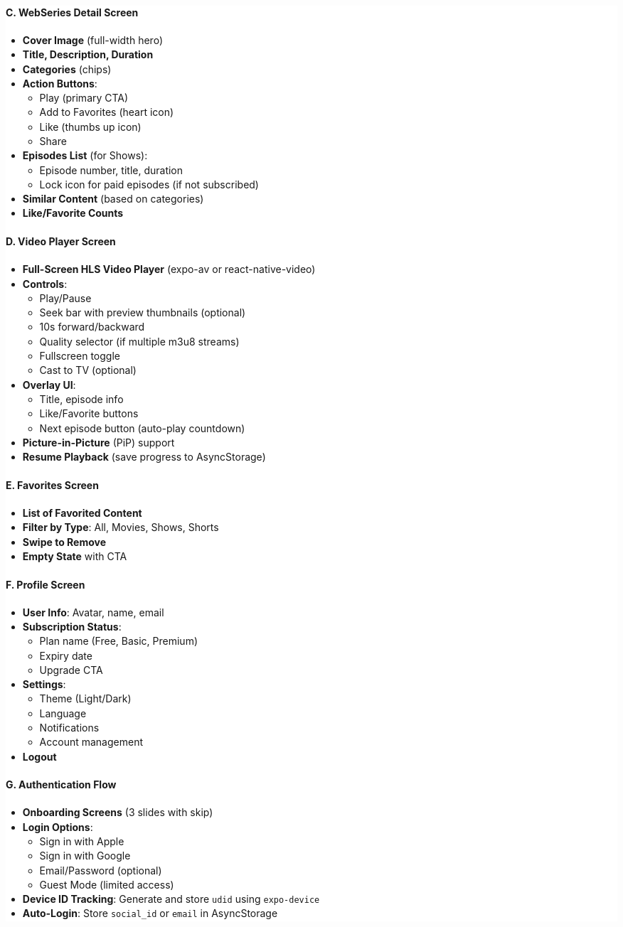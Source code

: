 #### C. **WebSeries Detail Screen**
- **Cover Image** (full-width hero)
- **Title, Description, Duration**
- **Categories** (chips)
- **Action Buttons**:
  - Play (primary CTA)
  - Add to Favorites (heart icon)
  - Like (thumbs up icon)
  - Share
- **Episodes List** (for Shows):
  - Episode number, title, duration
  - Lock icon for paid episodes (if not subscribed)
- **Similar Content** (based on categories)
- **Like/Favorite Counts**

#### D. **Video Player Screen**
- **Full-Screen HLS Video Player** (expo-av or react-native-video)
- **Controls**:
  - Play/Pause
  - Seek bar with preview thumbnails (optional)
  - 10s forward/backward
  - Quality selector (if multiple m3u8 streams)
  - Fullscreen toggle
  - Cast to TV (optional)
- **Overlay UI**:
  - Title, episode info
  - Like/Favorite buttons
  - Next episode button (auto-play countdown)
- **Picture-in-Picture** (PiP) support
- **Resume Playback** (save progress to AsyncStorage)

#### E. **Favorites Screen**
- **List of Favorited Content**
- **Filter by Type**: All, Movies, Shows, Shorts
- **Swipe to Remove**
- **Empty State** with CTA

#### F. **Profile Screen**
- **User Info**: Avatar, name, email
- **Subscription Status**:
  - Plan name (Free, Basic, Premium)
  - Expiry date
  - Upgrade CTA
- **Settings**:
  - Theme (Light/Dark)
  - Language
  - Notifications
  - Account management
- **Logout**

#### G. **Authentication Flow**
- **Onboarding Screens** (3 slides with skip)
- **Login Options**:
  - Sign in with Apple
  - Sign in with Google
  - Email/Password (optional)
  - Guest Mode (limited access)
- **Device ID Tracking**: Generate and store `udid` using `expo-device`
- **Auto-Login**: Store `social_id` or `email` in AsyncStorage

